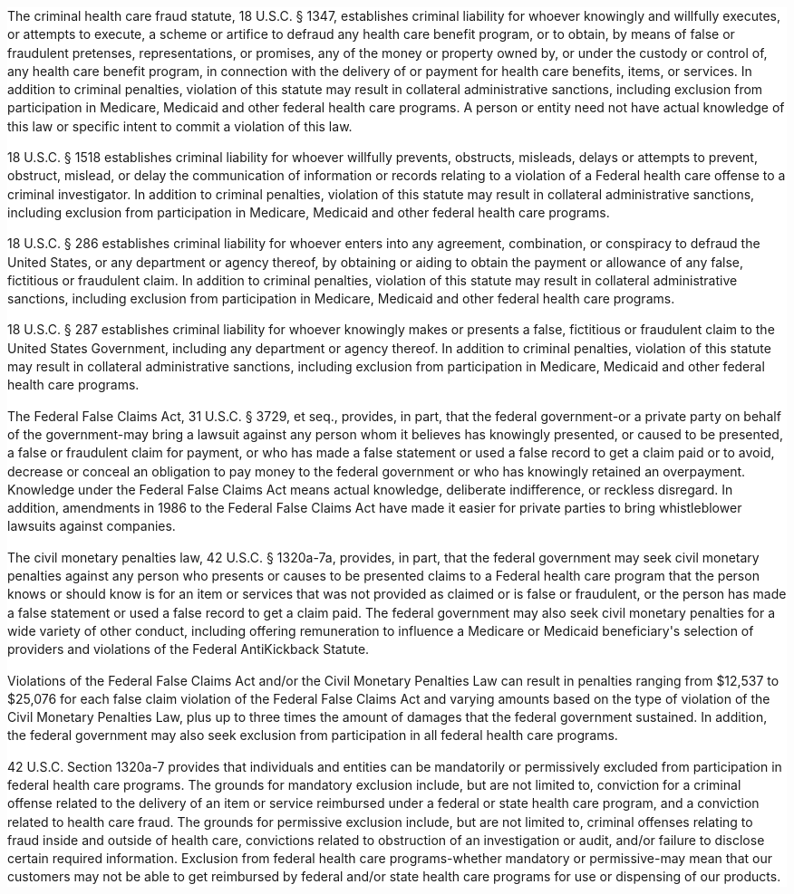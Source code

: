 The criminal health care fraud statute, 18 U.S.C. § 1347, establishes criminal liability for whoever knowingly and willfully executes, or attempts to execute, a scheme or artifice to defraud any health care benefit program, or to obtain, by means of false or fraudulent pretenses, representations, or promises, any of the money or property owned by, or under the custody or control of, any health care benefit program, in connection with the delivery of or payment for health care benefits, items, or services. In addition to criminal penalties, violation of this statute may result in collateral administrative sanctions, including exclusion from participation in Medicare, Medicaid and other federal health care programs. A person or entity need not have actual knowledge of this law or specific intent to commit a violation of this law.

18 U.S.C. § 1518 establishes criminal liability for whoever willfully prevents, obstructs, misleads, delays or attempts to prevent, obstruct, mislead, or delay the communication of information or records relating to a violation of a Federal health care offense to a criminal investigator. In addition to criminal penalties, violation of this statute may result in collateral administrative sanctions, including exclusion from participation in Medicare, Medicaid and other federal health care programs.

18 U.S.C. § 286 establishes criminal liability for whoever enters into any agreement, combination, or conspiracy to defraud the United States, or any department or agency thereof, by obtaining or aiding to obtain the payment or allowance of any false, fictitious or fraudulent claim. In addition to criminal penalties, violation of this statute may result in collateral administrative sanctions, including exclusion from participation in Medicare, Medicaid and other federal health care programs.

18 U.S.C. § 287 establishes criminal liability for whoever knowingly makes or presents a false, fictitious or fraudulent claim to the United States Government, including any department or agency thereof. In addition to criminal penalties, violation of this statute may result in collateral administrative sanctions, including exclusion from participation in Medicare, Medicaid and other federal health care programs.

The Federal False Claims Act, 31 U.S.C. § 3729, et seq., provides, in part, that the federal government-or a private party on behalf of the government-may bring a lawsuit against any person whom it believes has knowingly presented, or caused to be presented, a false or fraudulent claim for payment, or who has made a false statement or used a false record to get a claim paid or to avoid, decrease or conceal an obligation to pay money to the federal government or who has knowingly retained an overpayment. Knowledge under the Federal False Claims Act means actual knowledge, deliberate indifference, or reckless disregard. In addition, amendments in 1986 to the Federal False Claims Act have made it easier for private parties to bring whistleblower lawsuits against companies.

The civil monetary penalties law, 42 U.S.C. § 1320a-7a, provides, in part, that the federal government may seek civil monetary penalties against any person who presents or causes to be presented claims to a Federal health care program that the person knows or should know is for an item or services that was not provided as claimed or is false or fraudulent, or the person has made a false statement or used a false record to get a claim paid. The federal government may also seek civil monetary penalties for a wide variety of other conduct, including offering remuneration to influence a Medicare or Medicaid beneficiary's selection of providers and violations of the Federal AntiKickback Statute.

Violations of the Federal False Claims Act and/or the Civil Monetary Penalties Law can result in penalties ranging from $12,537 to $25,076 for each false claim violation of the Federal False Claims Act and varying amounts based on the type of violation of the Civil Monetary Penalties Law, plus up to three times the amount of damages that the federal government sustained. In addition, the federal government may also seek exclusion from participation in all federal health care programs.

42 U.S.C. Section 1320a-7 provides that individuals and entities can be mandatorily or permissively excluded from participation in federal health care programs. The grounds for mandatory exclusion include, but are not limited to, conviction for a criminal offense related to the delivery of an item or service reimbursed under a federal or state health care program, and a conviction related to health care fraud. The grounds for permissive exclusion include, but are not limited to, criminal offenses relating to fraud inside and outside of health care, convictions related to obstruction of an investigation or audit, and/or failure to disclose certain required information. Exclusion from federal health care programs-whether mandatory or permissive-may mean that our customers may not be able to get reimbursed by federal and/or state health care programs for use or dispensing of our products.
